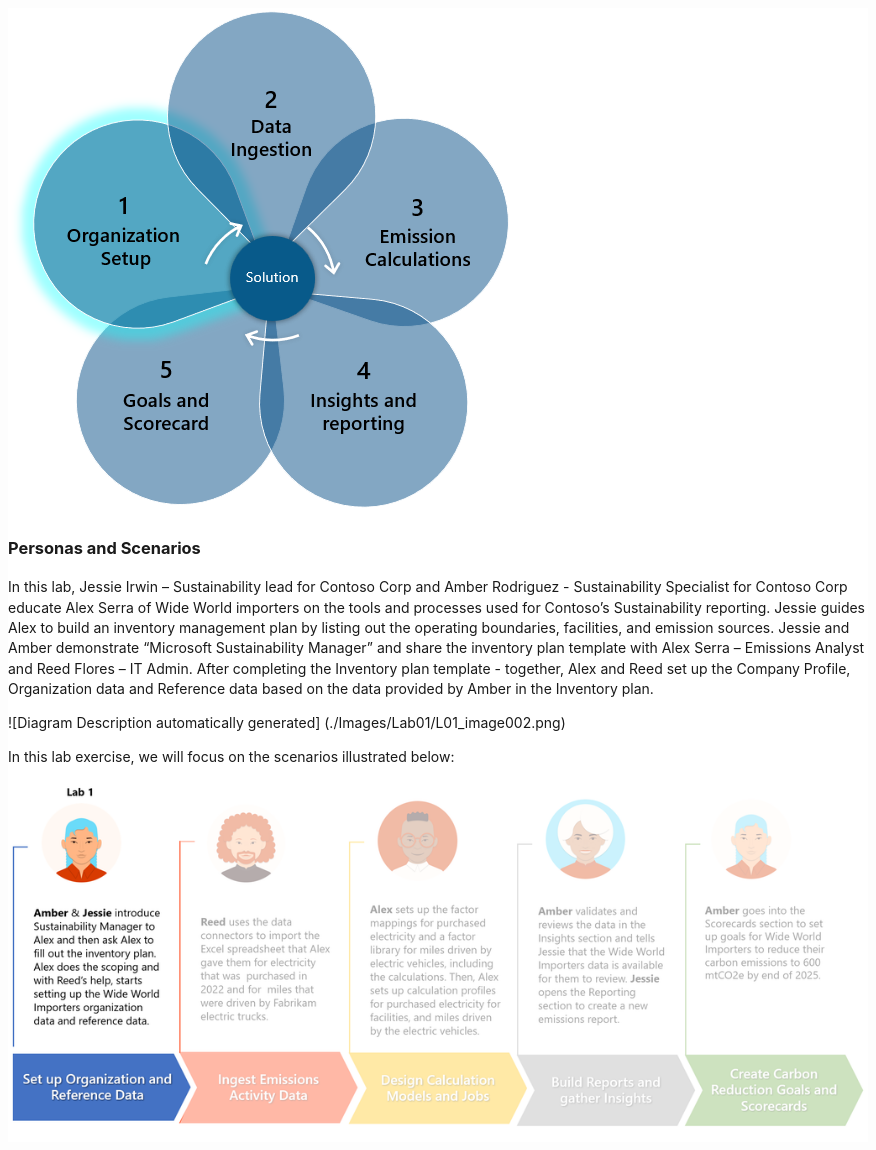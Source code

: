 ![Diagram Description automatically generated](./Images/Lab01/L01_image001.png)

### Personas and Scenarios

In this lab, Jessie Irwin – Sustainability lead for Contoso Corp and Amber Rodriguez - Sustainability Specialist for Contoso Corp educate Alex Serra of Wide World importers on the tools and processes used for Contoso’s Sustainability reporting. Jessie guides Alex to build an inventory management plan by listing out the operating boundaries, facilities, and emission sources. Jessie and Amber demonstrate “Microsoft Sustainability Manager” and share the inventory plan template with Alex Serra – Emissions Analyst and Reed Flores – IT Admin. After completing the Inventory plan template - together, Alex and Reed set up the Company Profile, Organization data and Reference data based on the data provided by Amber in the Inventory plan.

![Diagram Description automatically generated] (./Images/Lab01/L01_image002.png)

In this lab exercise, we will focus on the scenarios illustrated below:

![](./Images/Lab01/L01_image003.png)
